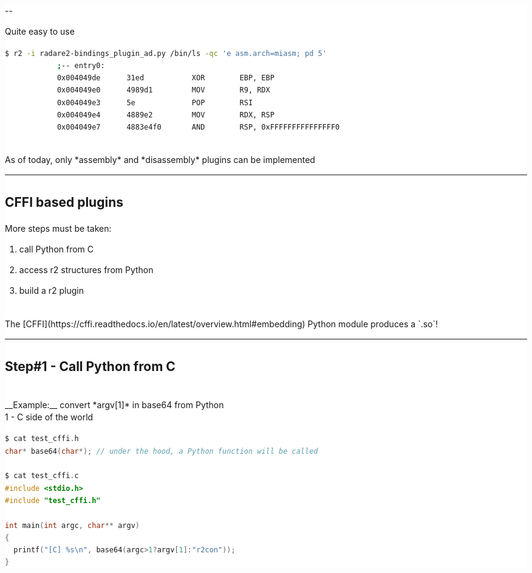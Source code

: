 --

Quite easy to use
```bash
$ r2 -i radare2-bindings_plugin_ad.py /bin/ls -qc 'e asm.arch=miasm; pd 5'
            ;-- entry0:
            0x004049de      31ed           XOR        EBP, EBP
            0x004049e0      4989d1         MOV        R9, RDX
            0x004049e3      5e             POP        RSI
            0x004049e4      4889e2         MOV        RDX, RSP
            0x004049e7      4883e4f0       AND        RSP, 0xFFFFFFFFFFFFFFF0
```

<br>
As of today, only *assembly* and *disassembly* plugins can be implemented

---

## CFFI based plugins

More steps must be taken:
1. call Python from C

2. access r2 structures from Python

3. build a r2 plugin

<br>
The [CFFI](https://cffi.readthedocs.io/en/latest/overview.html#embedding) Python module produces a `.so`!
<br>

---

## Step#1 - Call Python from C

<br>
__Example:__ convert *argv[1]* in base64 from Python

<br>
1 - C side of the world

```C
$ cat test_cffi.h
char* base64(char*); // under the hood, a Python function will be called

$ cat test_cffi.c 
#include <stdio.h>
#include "test_cffi.h"

int main(int argc, char** argv)
{
  printf("[C] %s\n", base64(argc>1?argv[1]:"r2con"));
}
```
